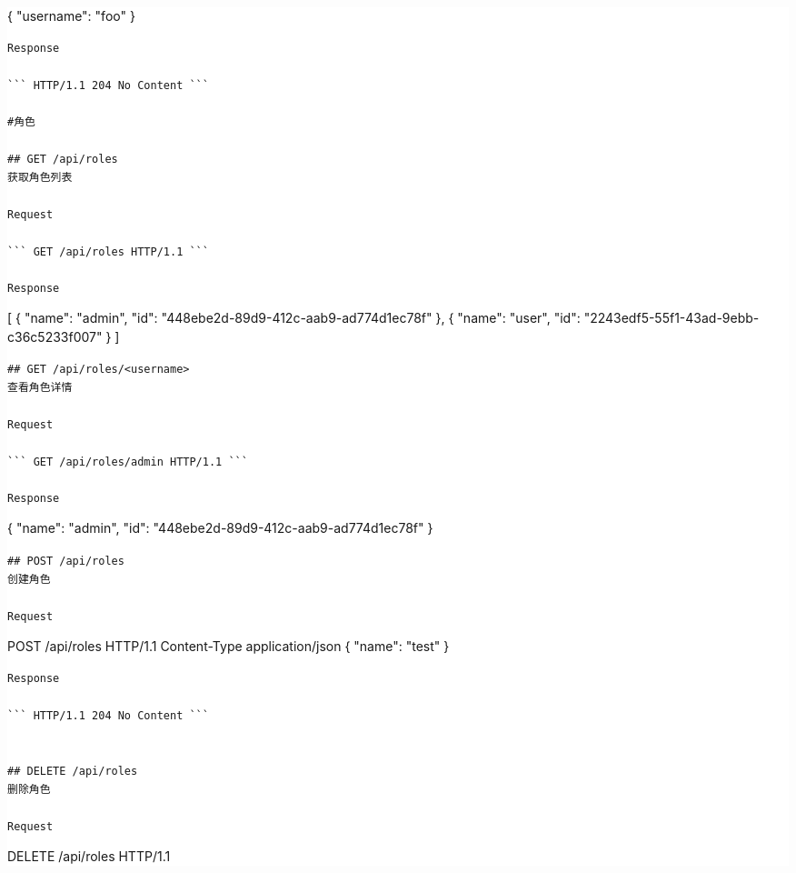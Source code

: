 {
  "username": "foo"
}
```
Response

``` HTTP/1.1 204 No Content ```

#角色

## GET /api/roles
获取角色列表

Request

``` GET /api/roles HTTP/1.1 ```

Response
```
[
  {
    "name": "admin",
    "id": "448ebe2d-89d9-412c-aab9-ad774d1ec78f"
  },
  {
    "name": "user",
    "id": "2243edf5-55f1-43ad-9ebb-c36c5233f007"
  }
]
```
## GET /api/roles/<username>
查看角色详情

Request

``` GET /api/roles/admin HTTP/1.1 ```

Response
```
{
  "name": "admin",
  "id": "448ebe2d-89d9-412c-aab9-ad774d1ec78f"
}
```
## POST /api/roles
创建角色

Request
```
POST /api/roles HTTP/1.1
Content-Type application/json
{
  "name": "test"
}
```
Response

``` HTTP/1.1 204 No Content ```


## DELETE /api/roles
删除角色

Request
```
DELETE /api/roles HTTP/1.1